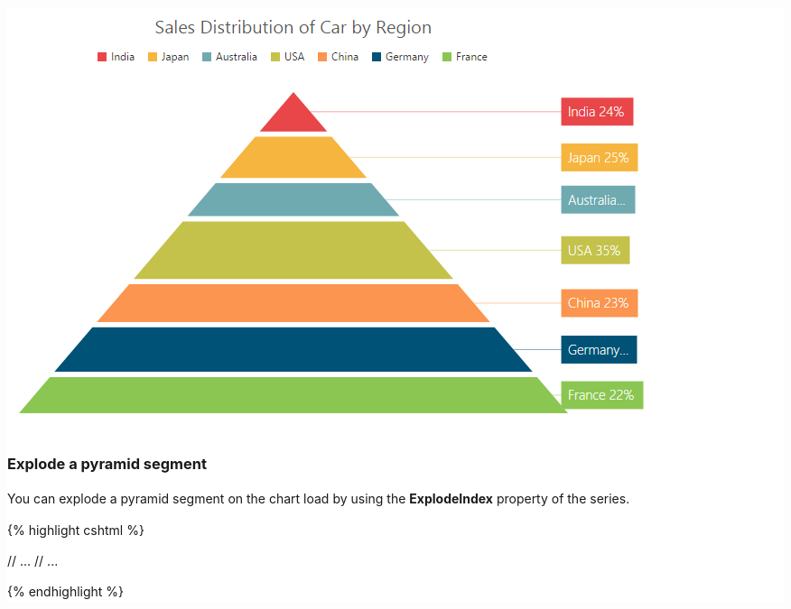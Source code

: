 ![ASP.NET CORE Chart Gap between the segments](Chart-Types_images/Chart-Types_img53.png)


### Explode a pyramid segment

You can explode a pyramid segment on the chart load by using the **ExplodeIndex** property of the series.

{% highlight cshtml %}

<ej-chart id="chartContainer">
    // ...
    <e-chart-series>
        <e-series explode-index="4">
        </e-series>
    </e-chart-series>
    // ...
</ej-chart>

{% endhighlight %}

